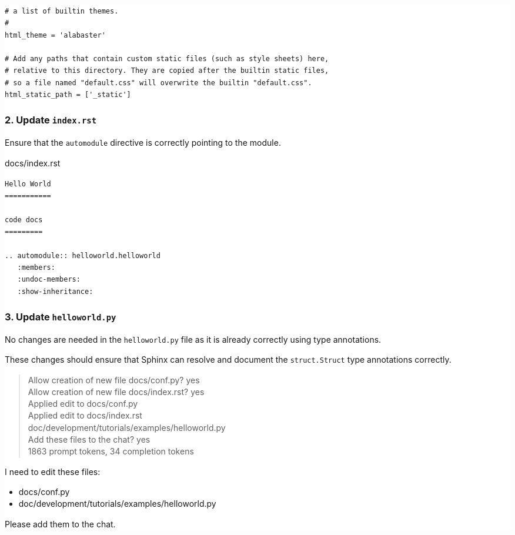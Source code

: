 ```
# a list of builtin themes.
#
html_theme = 'alabaster'

# Add any paths that contain custom static files (such as style sheets) here,
# relative to this directory. They are copied after the builtin static files,
# so a file named "default.css" will overwrite the builtin "default.css".
html_static_path = ['_static']
```

### 2. Update `index.rst`

Ensure that the `automodule` directive is correctly pointing to the module.

docs/index.rst
```
Hello World
===========

code docs
=========

.. automodule:: helloworld.helloworld
   :members:
   :undoc-members:
   :show-inheritance:
```

### 3. Update `helloworld.py`

No changes are needed in the `helloworld.py` file as it is already correctly using type annotations.

These changes should ensure that Sphinx can resolve and document the `struct.Struct` type annotations correctly.

> Allow creation of new file docs/conf.py? yes  
> Allow creation of new file docs/index.rst? yes  
> Applied edit to docs/conf.py  
> Applied edit to docs/index.rst  
> doc/development/tutorials/examples/helloworld.py  
> Add these files to the chat? yes  
> 1863 prompt tokens, 34 completion tokens  

I need to edit these files:

- docs/conf.py
- doc/development/tutorials/examples/helloworld.py

Please add them to the chat.

